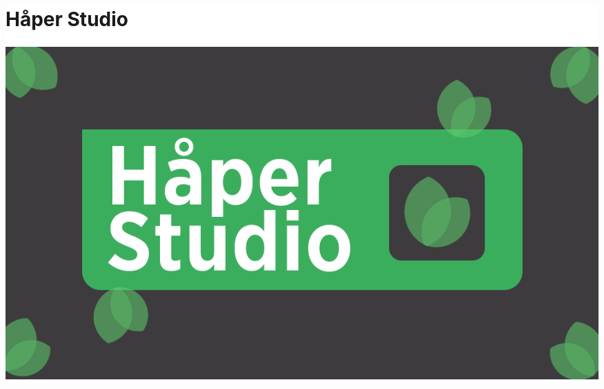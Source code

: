 # Håper Studio
<div align="center">
	<img src="https://github.com/HaperStudio/.github/blob/main/profile/img/haperstudiobanner2.png" width="100%" height="auto">
</div>
